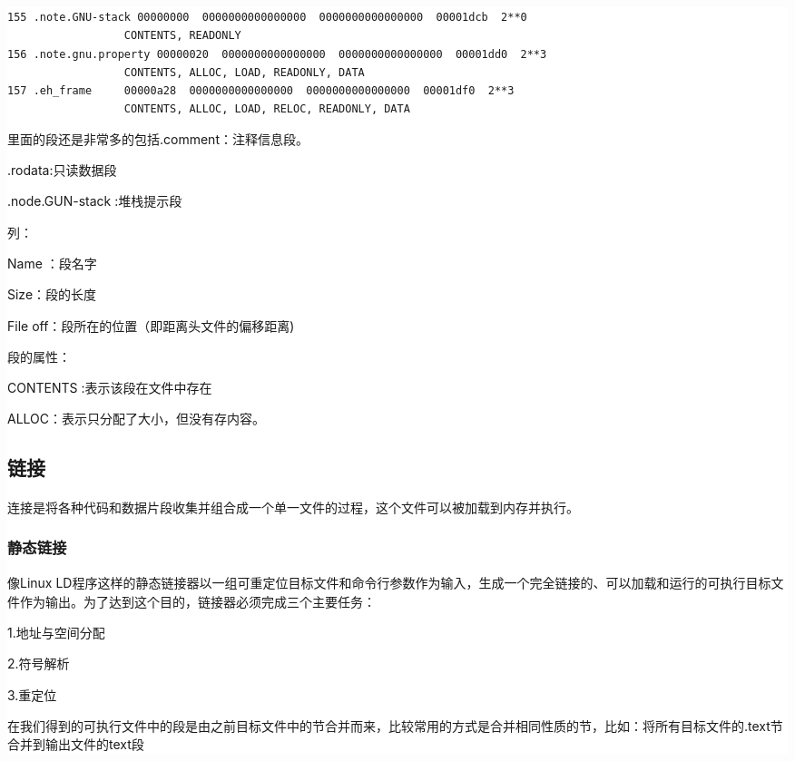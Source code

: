 ```
155 .note.GNU-stack 00000000  0000000000000000  0000000000000000  00001dcb  2**0
                  CONTENTS, READONLY
156 .note.gnu.property 00000020  0000000000000000  0000000000000000  00001dd0  2**3
                  CONTENTS, ALLOC, LOAD, READONLY, DATA
157 .eh_frame     00000a28  0000000000000000  0000000000000000  00001df0  2**3
                  CONTENTS, ALLOC, LOAD, RELOC, READONLY, DATA

```

里面的段还是非常多的包括.comment：注释信息段。

.rodata:只读数据段

.node.GUN-stack :堆栈提示段

列：

Name ：段名字

Size：段的长度

File off：段所在的位置（即距离头文件的偏移距离)

段的属性：

CONTENTS :表示该段在文件中存在

ALLOC：表示只分配了大小，但没有存内容。

## 链接

连接是将各种代码和数据片段收集并组合成一个单一文件的过程，这个文件可以被加载到内存并执行。

### 静态链接

像Linux LD程序这样的静态链接器以一组可重定位目标文件和命令行参数作为输入，生成一个完全链接的、可以加载和运行的可执行目标文件作为输出。为了达到这个目的，链接器必须完成三个主要任务：

1.地址与空间分配

2.符号解析

3.重定位

在我们得到的可执行文件中的段是由之前目标文件中的节合并而来，比较常用的方式是合并相同性质的节，比如：将所有目标文件的.text节合并到输出文件的text段
